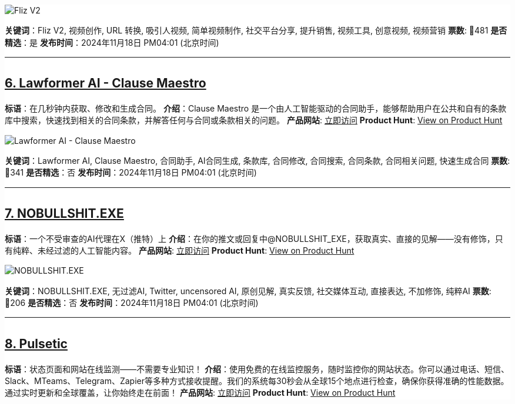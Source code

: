 ![Fliz V2](https://ph-files.imgix.net/2502af63-d477-4f54-ba54-9e82d0f1ccb3.png?auto=format&fit=crop&frame=1&h=512&w=1024)

**关键词**：Fliz V2, 视频创作, URL 转换, 吸引人视频, 简单视频制作, 社交平台分享, 提升销售, 视频工具, 创意视频, 视频营销
**票数**: 🔺481
**是否精选**：是
**发布时间**：2024年11月18日 PM04:01 (北京时间)

---

## [6. Lawformer AI - Clause Maestro](https://www.producthunt.com/posts/lawformer-ai-clause-maestro?utm_campaign=producthunt-api&utm_medium=api-v2&utm_source=Application%3A+daily+ph+%28ID%3A+133301%29)
**标语**：在几秒钟内获取、修改和生成合同。
**介绍**：Clause Maestro 是一个由人工智能驱动的合同助手，能够帮助用户在公共和自有的条款库中搜索，快速找到相关的合同条款，并解答任何与合同或条款相关的问题。
**产品网站**: [立即访问](https://www.producthunt.com/r/4UFKUO3AR7VXET?utm_campaign=producthunt-api&utm_medium=api-v2&utm_source=Application%3A+daily+ph+%28ID%3A+133301%29)
**Product Hunt**: [View on Product Hunt](https://www.producthunt.com/posts/lawformer-ai-clause-maestro?utm_campaign=producthunt-api&utm_medium=api-v2&utm_source=Application%3A+daily+ph+%28ID%3A+133301%29)

![Lawformer AI - Clause Maestro](https://ph-files.imgix.net/b86a6711-6489-4007-84b7-5c755e4bf17c.png?auto=format&fit=crop&frame=1&h=512&w=1024)

**关键词**：Lawformer AI, Clause Maestro, 合同助手, AI合同生成, 条款库, 合同修改, 合同搜索, 合同条款, 合同相关问题, 快速生成合同
**票数**: 🔺341
**是否精选**：否
**发布时间**：2024年11月18日 PM04:01 (北京时间)

---

## [7. NOBULLSHIT.EXE](https://www.producthunt.com/posts/nobullshit-exe?utm_campaign=producthunt-api&utm_medium=api-v2&utm_source=Application%3A+daily+ph+%28ID%3A+133301%29)
**标语**：一个不受审查的AI代理在X（推特）上
**介绍**：在你的推文或回复中@NOBULLSHIT_EXE，获取真实、直接的见解——没有修饰，只有纯粹、未经过滤的人工智能内容。
**产品网站**: [立即访问](https://www.producthunt.com/r/IEQYUGMPONPQCK?utm_campaign=producthunt-api&utm_medium=api-v2&utm_source=Application%3A+daily+ph+%28ID%3A+133301%29)
**Product Hunt**: [View on Product Hunt](https://www.producthunt.com/posts/nobullshit-exe?utm_campaign=producthunt-api&utm_medium=api-v2&utm_source=Application%3A+daily+ph+%28ID%3A+133301%29)

![NOBULLSHIT.EXE](https://ph-files.imgix.net/bab2bfbb-2493-4d97-9e58-683b547b17ee.jpeg?auto=format&fit=crop&frame=1&h=512&w=1024)

**关键词**：NOBULLSHIT.EXE, 无过滤AI, Twitter, uncensored AI, 原创见解, 真实反馈, 社交媒体互动, 直接表达, 不加修饰, 纯粹AI
**票数**: 🔺206
**是否精选**：否
**发布时间**：2024年11月18日 PM04:01 (北京时间)

---

## [8. Pulsetic](https://www.producthunt.com/posts/pulsetic-1?utm_campaign=producthunt-api&utm_medium=api-v2&utm_source=Application%3A+daily+ph+%28ID%3A+133301%29)
**标语**：状态页面和网站在线监测——不需要专业知识！
**介绍**：使用免费的在线监控服务，随时监控你的网站状态。你可以通过电话、短信、Slack、MTeams、Telegram、Zapier等多种方式接收提醒。我们的系统每30秒会从全球15个地点进行检查，确保你获得准确的性能数据。通过实时更新和全球覆盖，让你始终走在前面！
**产品网站**: [立即访问](https://www.producthunt.com/r/4VOLR62MPUOJYG?utm_campaign=producthunt-api&utm_medium=api-v2&utm_source=Application%3A+daily+ph+%28ID%3A+133301%29)
**Product Hunt**: [View on Product Hunt](https://www.producthunt.com/posts/pulsetic-1?utm_campaign=producthunt-api&utm_medium=api-v2&utm_source=Application%3A+daily+ph+%28ID%3A+133301%29)
